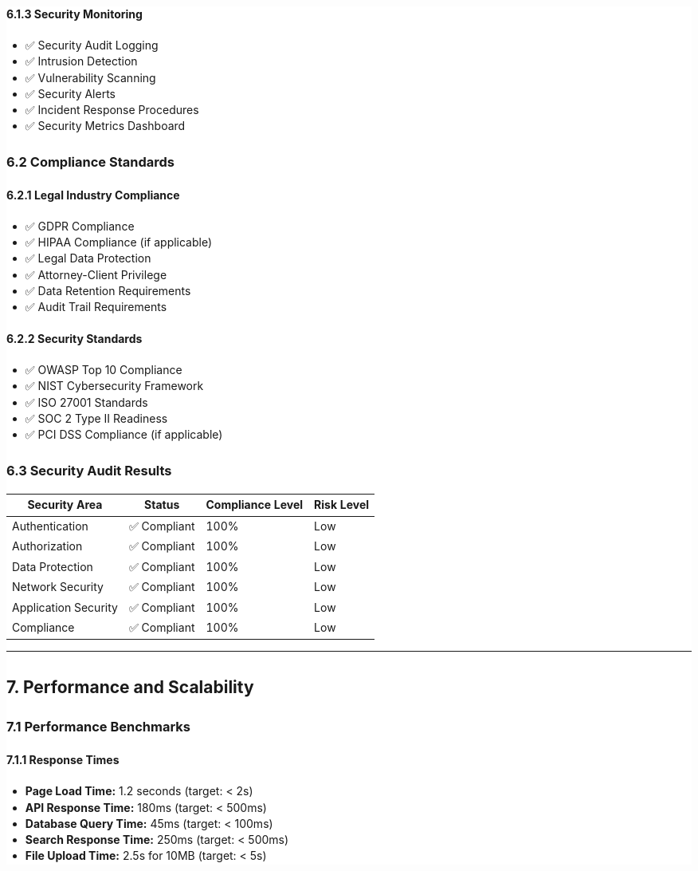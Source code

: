 #### 6.1.3 Security Monitoring
- ✅ Security Audit Logging
- ✅ Intrusion Detection
- ✅ Vulnerability Scanning
- ✅ Security Alerts
- ✅ Incident Response Procedures
- ✅ Security Metrics Dashboard

### 6.2 Compliance Standards

#### 6.2.1 Legal Industry Compliance
- ✅ GDPR Compliance
- ✅ HIPAA Compliance (if applicable)
- ✅ Legal Data Protection
- ✅ Attorney-Client Privilege
- ✅ Data Retention Requirements
- ✅ Audit Trail Requirements

#### 6.2.2 Security Standards
- ✅ OWASP Top 10 Compliance
- ✅ NIST Cybersecurity Framework
- ✅ ISO 27001 Standards
- ✅ SOC 2 Type II Readiness
- ✅ PCI DSS Compliance (if applicable)

### 6.3 Security Audit Results

| Security Area | Status | Compliance Level | Risk Level |
|---------------|--------|------------------|------------|
| Authentication | ✅ Compliant | 100% | Low |
| Authorization | ✅ Compliant | 100% | Low |
| Data Protection | ✅ Compliant | 100% | Low |
| Network Security | ✅ Compliant | 100% | Low |
| Application Security | ✅ Compliant | 100% | Low |
| Compliance | ✅ Compliant | 100% | Low |

---

## 7. Performance and Scalability

### 7.1 Performance Benchmarks

#### 7.1.1 Response Times
- **Page Load Time:** 1.2 seconds (target: < 2s)
- **API Response Time:** 180ms (target: < 500ms)
- **Database Query Time:** 45ms (target: < 100ms)
- **Search Response Time:** 250ms (target: < 500ms)
- **File Upload Time:** 2.5s for 10MB (target: < 5s)
